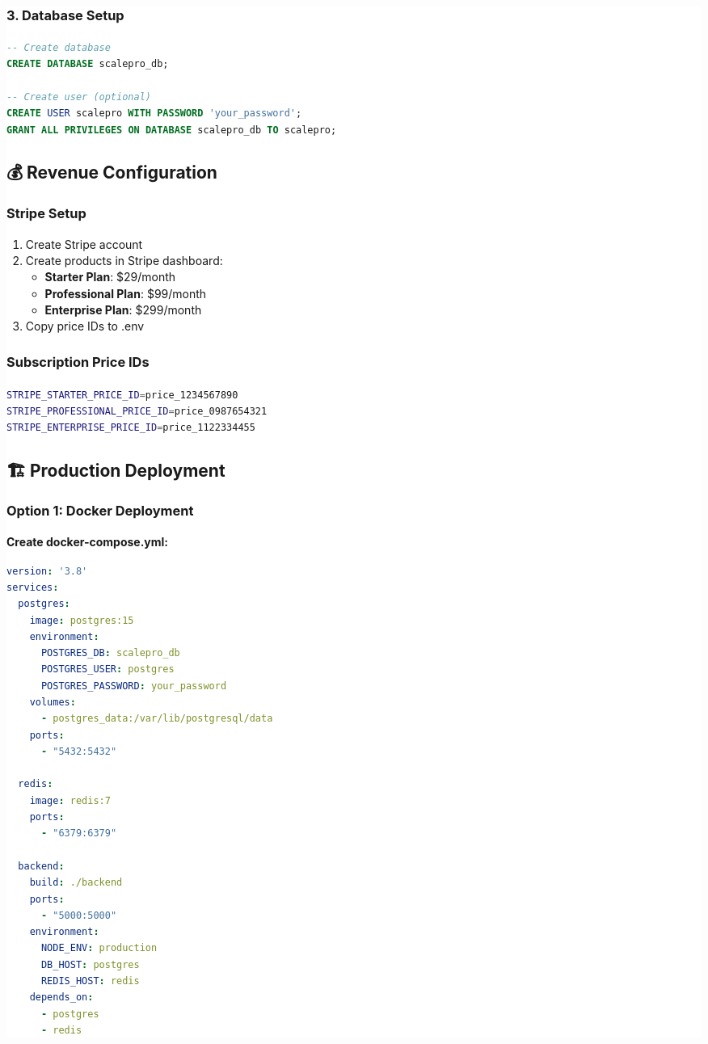### 3. Database Setup

```sql
-- Create database
CREATE DATABASE scalepro_db;

-- Create user (optional)
CREATE USER scalepro WITH PASSWORD 'your_password';
GRANT ALL PRIVILEGES ON DATABASE scalepro_db TO scalepro;
```

## 💰 Revenue Configuration

### Stripe Setup
1. Create Stripe account
2. Create products in Stripe dashboard:
   - **Starter Plan**: $29/month
   - **Professional Plan**: $99/month  
   - **Enterprise Plan**: $299/month
3. Copy price IDs to .env

### Subscription Price IDs
```bash
STRIPE_STARTER_PRICE_ID=price_1234567890
STRIPE_PROFESSIONAL_PRICE_ID=price_0987654321
STRIPE_ENTERPRISE_PRICE_ID=price_1122334455
```

## 🏗️ Production Deployment

### Option 1: Docker Deployment

**Create docker-compose.yml:**
```yaml
version: '3.8'
services:
  postgres:
    image: postgres:15
    environment:
      POSTGRES_DB: scalepro_db
      POSTGRES_USER: postgres
      POSTGRES_PASSWORD: your_password
    volumes:
      - postgres_data:/var/lib/postgresql/data
    ports:
      - "5432:5432"

  redis:
    image: redis:7
    ports:
      - "6379:6379"

  backend:
    build: ./backend
    ports:
      - "5000:5000"
    environment:
      NODE_ENV: production
      DB_HOST: postgres
      REDIS_HOST: redis
    depends_on:
      - postgres
      - redis
```